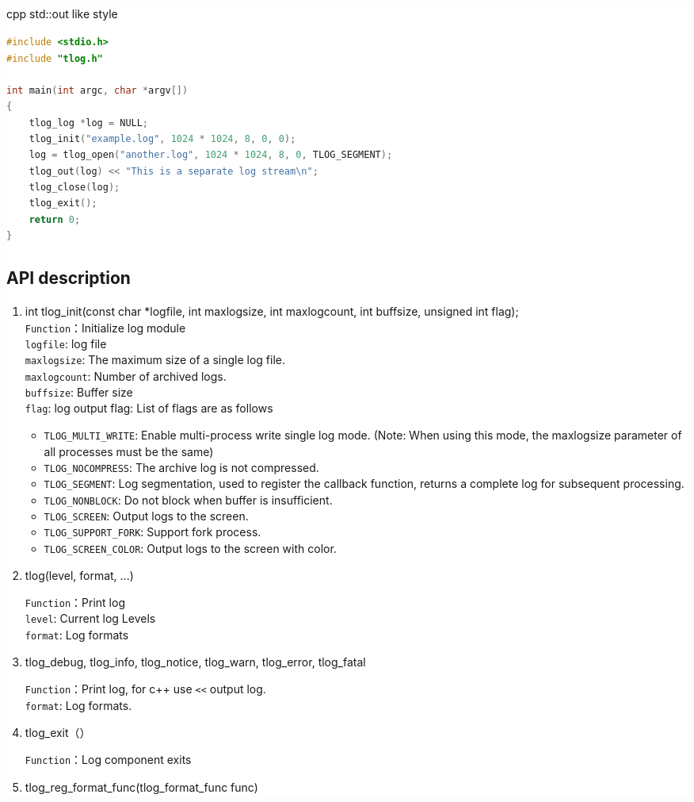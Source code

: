    cpp std::out like style

   ```Cpp
   #include <stdio.h>
   #include "tlog.h"

   int main(int argc, char *argv[])
   {
       tlog_log *log = NULL;
       tlog_init("example.log", 1024 * 1024, 8, 0, 0);
       log = tlog_open("another.log", 1024 * 1024, 8, 0, TLOG_SEGMENT);
       tlog_out(log) << "This is a separate log stream\n";
       tlog_close(log);
       tlog_exit();
       return 0;
   }
   ```

## API description

1. int tlog_init(const char \*logfile, int maxlogsize, int maxlogcount, int buffsize, unsigned int flag);  
   `Function`：Initialize log module  
   `logfile`: log file  
   `maxlogsize`: The maximum size of a single log file.  
   `maxlogcount`: Number of archived logs.  
   `buffsize`: Buffer size  
   `flag`: log output flag: List of flags are as follows

   - `TLOG_MULTI_WRITE`: Enable multi-process write single log mode. (Note: When using this mode, the maxlogsize parameter of all processes must be the same)
   - `TLOG_NOCOMPRESS`: The archive log is not compressed.
   - `TLOG_SEGMENT`: Log segmentation, used to register the callback function, returns a complete log for subsequent processing.
   - `TLOG_NONBLOCK`: Do not block when buffer is insufficient.
   - `TLOG_SCREEN`: Output logs to the screen.
   - `TLOG_SUPPORT_FORK`: Support fork process.
   - `TLOG_SCREEN_COLOR`: Output logs to the screen with color.

1. tlog(level, format, ...)

   `Function`：Print log  
   `level`: Current log Levels  
   `format`: Log formats

1. tlog_debug, tlog_info, tlog_notice, tlog_warn, tlog_error, tlog_fatal

   `Function`：Print log, for c++ use `<<` output log.  
   `format`: Log formats.

1. tlog_exit（）

   `Function`：Log component exits

1. tlog_reg_format_func(tlog_format_func func)
